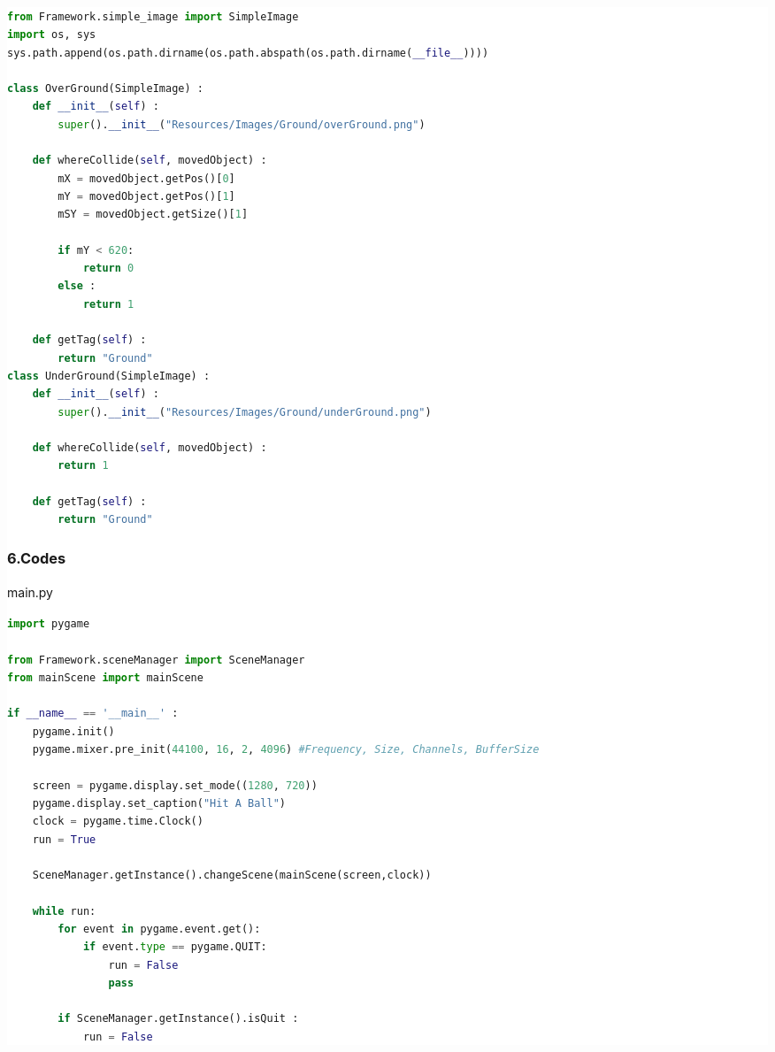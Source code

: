 


```python
from Framework.simple_image import SimpleImage
import os, sys
sys.path.append(os.path.dirname(os.path.abspath(os.path.dirname(__file__))))

class OverGround(SimpleImage) :
    def __init__(self) :
        super().__init__("Resources/Images/Ground/overGround.png")

    def whereCollide(self, movedObject) :
        mX = movedObject.getPos()[0]
        mY = movedObject.getPos()[1]
        mSY = movedObject.getSize()[1]

        if mY < 620:
            return 0
        else :
            return 1

    def getTag(self) :
        return "Ground"
class UnderGround(SimpleImage) :
    def __init__(self) :
        super().__init__("Resources/Images/Ground/underGround.png")

    def whereCollide(self, movedObject) :
        return 1

    def getTag(self) :
        return "Ground"
```



### 6.Codes

main.py


```python
import pygame

from Framework.sceneManager import SceneManager
from mainScene import mainScene

if __name__ == '__main__' :
    pygame.init()
    pygame.mixer.pre_init(44100, 16, 2, 4096) #Frequency, Size, Channels, BufferSize

    screen = pygame.display.set_mode((1280, 720))
    pygame.display.set_caption("Hit A Ball")
    clock = pygame.time.Clock()
    run = True

    SceneManager.getInstance().changeScene(mainScene(screen,clock))

    while run:
        for event in pygame.event.get():
            if event.type == pygame.QUIT:
                run = False
                pass

        if SceneManager.getInstance().isQuit :
            run = False
```